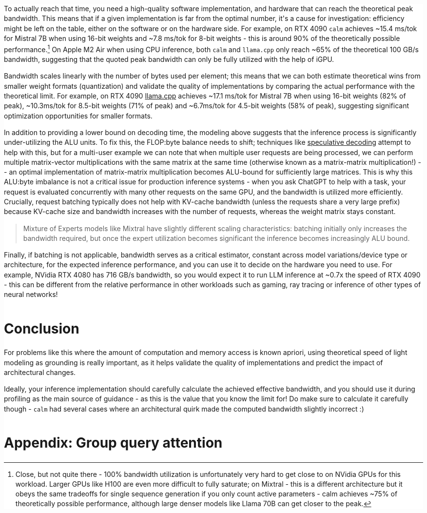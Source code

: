 To actually reach that time, you need a high-quality software implementation, and hardware that can reach the theoretical peak bandwidth. This means that if a given implementation is far from the optimal number, it's a cause for investigation: efficiency might be left on the table, either on the software or on the hardware side. For example, on RTX 4090 `calm` achieves ~15.4 ms/tok for Mistral 7B when using 16-bit weights and ~7.8 ms/tok for 8-bit weights - this is around 90% of the theoretically possible performance.[^7] On Apple M2 Air when using CPU inference, both `calm` and `llama.cpp` only reach ~65% of the theoretical 100 GB/s bandwidth, suggesting that the quoted peak bandwidth can only be fully utilized with the help of iGPU.

Bandwidth scales linearly with the number of bytes used per element; this means that we can both estimate theoretical wins from smaller weight formats (quantization) and validate the quality of implementations by comparing the actual performance with the theoretical limit. For example, on RTX 4090 [llama.cpp](https://github.com/ggerganov/llama.cpp) achieves ~17.1 ms/tok for Mistral 7B when using 16-bit weights (82% of peak), ~10.3ms/tok for 8.5-bit weights (71% of peak) and ~6.7ms/tok for 4.5-bit weights (58% of peak), suggesting significant optimization opportunities for smaller formats.

In addition to providing a lower bound on decoding time, the modeling above suggests that the inference process is significantly under-utilizing the ALU units. To fix this, the FLOP:byte balance needs to shift; techniques like [speculative decoding](https://medium.com/@TitanML/in-the-fast-lane-speculative-decoding-10x-larger-model-no-extra-cost-f33ea39d065a) attempt to help with this, but for a multi-user example we can note that when multiple user requests are being processed, we can perform multiple matrix-vector multiplications with the same matrix at the same time (otherwise known as a matrix-matrix multiplication!) -- an optimal implementation of matrix-matrix multiplication becomes ALU-bound for sufficiently large matrices. This is why this ALU:byte imbalance is not a critical issue for production inference systems - when you ask ChatGPT to help with a task, your request is evaluated concurrently with many other requests on the same GPU, and the bandwidth is utilized more efficiently. Crucially, request batching typically does not help with KV-cache bandwidth (unless the requests share a very large prefix) because KV-cache size and bandwidth increases with the number of requests, whereas the weight matrix stays constant.

> Mixture of Experts models like Mixtral have slightly different scaling characteristics: batching initially only increases the bandwidth required, but once the expert utilization becomes significant the inference becomes increasingly ALU bound.

Finally, if batching is not applicable, bandwidth serves as a critical estimator, constant across model variations/device type or architecture, for the expected inference performance, and you can use it to decide on the hardware you need to use. For example, NVidia RTX 4080 has 716 GB/s bandwidth, so you would expect it to run LLM inference at ~0.7x the speed of RTX 4090 - this can be different from the relative performance in other workloads such as gaming, ray tracing or inference of other types of neural networks!

# Conclusion

For problems like this where the amount of computation and memory access is known apriori, using theoretical speed of light modeling as grounding is really important, as it helps validate the quality of implementations and predict the impact of architectural changes.

Ideally, your inference implementation should carefully calculate the achieved effective bandwidth, and you should use it during profiling as the main source of guidance - as this is the value that you know the limit for! Do make sure to calculate it carefully though - `calm` had several cases where an architectural quirk made the computed bandwidth slightly incorrect :)

# Appendix: Group query attention


[^1]: This post is going to omit a lot of details and not attempt to fully explain the mechanics of transformer modeling; I'm not the best person to do so and detailed articles have been written by other people.
[^2]: This is different in a prefill phase, where the model is given existing text and is asked to convert it to the internal representation, where the tradeoffs are different. Also, notably techniques like speculative execution attempt to provide some degree of parallelism by trying to use a less accurate predictor serially and then validating the guesses in parallel. Neither technique will be discussed here.
[^3]: This description omits multi-head attention and the details of "normalization" (softmax), but neither are critical for understanding the inference performance speed of light.
[^4]: These numbers are from AIDA64 table [in this review](https://lanoc.org/review/cpus/8673-amd-ryzen-9-7950x3d); my 7950X uses slower memory so it can only sustain ~50 GB/s bandwidth.
[^5]: These numbers are taken from NVidia spec sheets; as such they represent the theoretical limits.
[^6]: Here and elsewhere GB is a decimal unit, equal to 1000^3, not GiB. All bandwidth measurements reported by manufacturers are powers of 10 even though the RAM sizes are powers of 2.
[^7]: Close, but not quite there - 100% bandwidth utilization is unfortunately very hard to get close to on NVidia GPUs for this workload. Larger GPUs like H100 are even more difficult to fully saturate; on Mixtral - this is a different architecture but it obeys the same tradeoffs for single sequence generation if you only count active parameters - calm achieves ~75% of theoretically possible performance, although large denser models like Llama 70B can get closer to the peak.
[^8]: Command-R has a large vocab (256K) and large hidden state (8192) so it spends a whopping 2B parameters on embeddings, but it reuses the same matrix for embedding and classification so we don't need to exclude this from the inference bandwidth calculation.
[^9]: There's an architectural variant that fixes this by duplicating some layers which for smaller models can keep them in memory during inference, but I'm not aware of an open-source model that uses this.